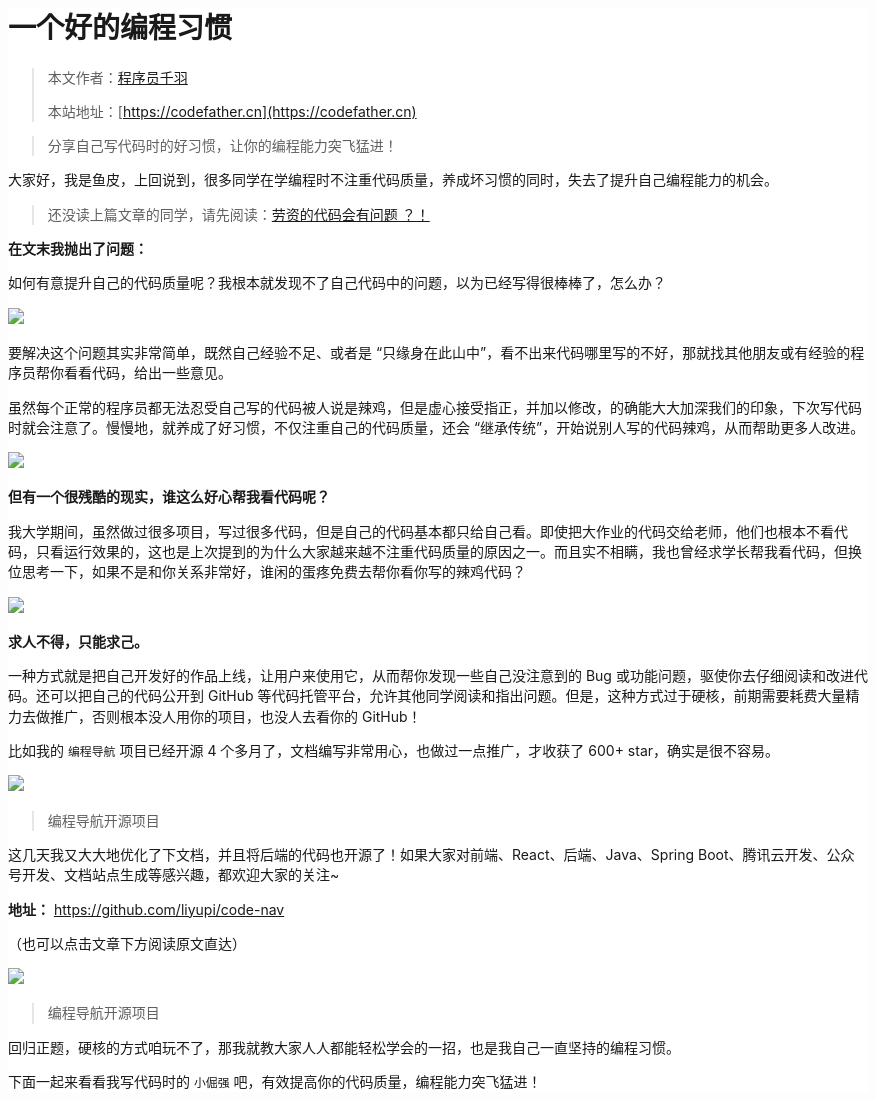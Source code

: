 # 一个好的编程习惯

> 本文作者：[程序员千羽](https://yuyuanweb.feishu.cn/wiki/Abldw5WkjidySxkKxU2cQdAtnah)
>
> 本站地址：[https://codefather.cn](https://codefather.cn)

> 分享自己写代码时的好习惯，让你的编程能力突飞猛进！

大家好，我是鱼皮，上回说到，很多同学在学编程时不注重代码质量，养成坏习惯的同时，失去了提升自己编程能力的机会。

> 还没读上篇文章的同学，请先阅读：[劳资的代码会有问题 ？！](https://mp.weixin.qq.com/s?__biz=MzI1NDczNTAwMA==&mid=2247497725&idx=1&sn=e89ef78577c09ee614a60c50ca8ee2dc&scene=21#wechat_redirect)

**在文末我抛出了问题：**

如何有意提升自己的代码质量呢？我根本就发现不了自己代码中的问题，以为已经写得很棒棒了，怎么办？

![](https://pic.yupi.icu/5563/202311051941542.png)

要解决这个问题其实非常简单，既然自己经验不足、或者是 “只缘身在此山中”，看不出来代码哪里写的不好，那就找其他朋友或有经验的程序员帮你看看代码，给出一些意见。

虽然每个正常的程序员都无法忍受自己写的代码被人说是辣鸡，但是虚心接受指正，并加以修改，的确能大大加深我们的印象，下次写代码时就会注意了。慢慢地，就养成了好习惯，不仅注重自己的代码质量，还会 “继承传统”，开始说别人写的代码辣鸡，从而帮助更多人改进。

![](https://pic.yupi.icu/5563/202311051941522.jpeg)

**但有一个很残酷的现实，谁这么好心帮我看代码呢？**

我大学期间，虽然做过很多项目，写过很多代码，但是自己的代码基本都只给自己看。即使把大作业的代码交给老师，他们也根本不看代码，只看运行效果的，这也是上次提到的为什么大家越来越不注重代码质量的原因之一。而且实不相瞒，我也曾经求学长帮我看代码，但换位思考一下，如果不是和你关系非常好，谁闲的蛋疼免费去帮你看你写的辣鸡代码？

![](https://pic.yupi.icu/5563/202311051941546.png)

**求人不得，只能求己。**

一种方式就是把自己开发好的作品上线，让用户来使用它，从而帮你发现一些自己没注意到的 Bug 或功能问题，驱使你去仔细阅读和改进代码。还可以把自己的代码公开到 GitHub 等代码托管平台，允许其他同学阅读和指出问题。但是，这种方式过于硬核，前期需要耗费大量精力去做推广，否则根本没人用你的项目，也没人去看你的 GitHub！

比如我的 `编程导航` 项目已经开源 4 个多月了，文档编写非常用心，也做过一点推广，才收获了 600+ star，确实是很不容易。

![](https://pic.yupi.icu/5563/202311051941599.png)

> 编程导航开源项目

这几天我又大大地优化了下文档，并且将后端的代码也开源了！如果大家对前端、React、后端、Java、Spring Boot、腾讯云开发、公众号开发、文档站点生成等感兴趣，都欢迎大家的关注~

**地址：** https://github.com/liyupi/code-nav

（也可以点击文章下方阅读原文直达）

![](https://pic.yupi.icu/5563/202311051941608.png)

> 编程导航开源项目

回归正题，硬核的方式咱玩不了，那我就教大家人人都能轻松学会的一招，也是我自己一直坚持的编程习惯。

下面一起来看看我写代码时的 `小倔强` 吧，有效提高你的代码质量，编程能力突飞猛进！
